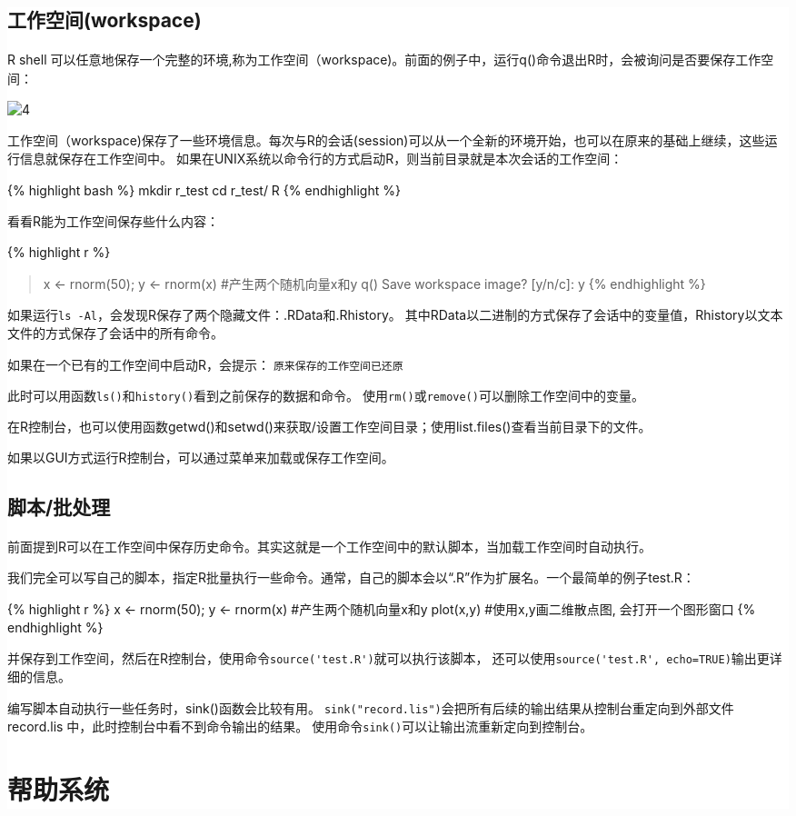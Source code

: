 
## 工作空间(workspace)

R shell 可以任意地保存一个完整的环境,称为工作空间（workspace)。前面的例子中，运行q()命令退出R时，会被询问是否要保存工作空间：

![4](/images/2013/r_notes/4.png)
 
工作空间（workspace)保存了一些环境信息。每次与R的会话(session)可以从一个全新的环境开始，也可以在原来的基础上继续，这些运行信息就保存在工作空间中。
如果在UNIX系统以命令行的方式启动R，则当前目录就是本次会话的工作空间：

{% highlight bash %}
mkdir r_test
cd r_test/
R
{% endhighlight %}

看看R能为工作空间保存些什么内容：

{% highlight r %}
> x <- rnorm(50); y <- rnorm(x)  #产生两个随机向量x和y
> q()
Save workspace image? [y/n/c]: y
{% endhighlight %}

如果运行`ls -Al`，会发现R保存了两个隐藏文件：.RData和.Rhistory。
其中RData以二进制的方式保存了会话中的变量值，Rhistory以文本文件的方式保存了会话中的所有命令。

如果在一个已有的工作空间中启动R，会提示：
`原来保存的工作空间已还原`

此时可以用函数`ls()`和`history()`看到之前保存的数据和命令。
使用`rm()`或`remove()`可以删除工作空间中的变量。
 
在R控制台，也可以使用函数getwd()和setwd()来获取/设置工作空间目录；使用list.files()查看当前目录下的文件。
 
如果以GUI方式运行R控制台，可以通过菜单来加载或保存工作空间。

## 脚本/批处理

前面提到R可以在工作空间中保存历史命令。其实这就是一个工作空间中的默认脚本，当加载工作空间时自动执行。

我们完全可以写自己的脚本，指定R批量执行一些命令。通常，自己的脚本会以“.R”作为扩展名。一个最简单的例子test.R：

{% highlight r %}
x <- rnorm(50); y <- rnorm(x)  #产生两个随机向量x和y
plot(x,y) #使用x,y画二维散点图, 会打开一个图形窗口
{% endhighlight %}

并保存到工作空间，然后在R控制台，使用命令`source('test.R')`就可以执行该脚本，
还可以使用`source('test.R', echo=TRUE)`输出更详细的信息。
 
编写脚本自动执行一些任务时，sink()函数会比较有用。
`sink("record.lis")`会把所有后续的输出结果从控制台重定向到外部文件 record.lis 中，此时控制台中看不到命令输出的结果。
使用命令`sink()`可以让输出流重新定向到控制台。

# 帮助系统
